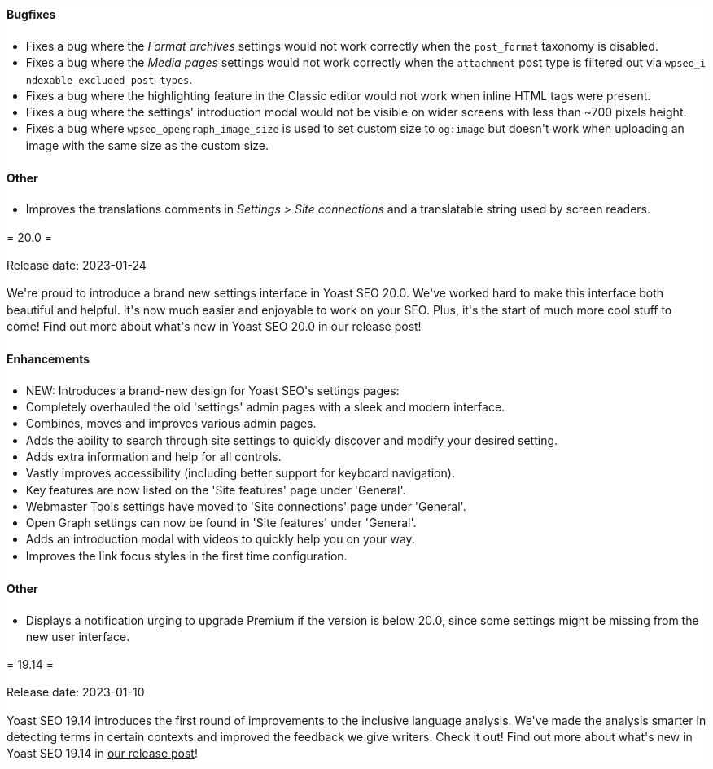 #### Bugfixes

* Fixes a bug where the _Format archives_ settings would not work correctly when the `post_format` taxonomy is disabled.
* Fixes a bug where the _Media pages_ settings would not work correctly when the `attachment` post type is filtered out via `wpseo_indexable_excluded_post_types`.
* Fixes a bug where the highlighting feature in the Classic editor would not work when inline HTML tags were present.
* Fixes a bug where the settings' introduction modal would not be visible on wider screens with less than ~700 pixels height.
* Fixes a bug where `wpseo_opengraph_image_size` is used to set custom size to `og:image` but doesn't work when uploading an image with the same size as the custom size.

#### Other

* Improves the translations comments in _Settings > Site connections_ and a translatable string used by screen readers.

= 20.0 =

Release date: 2023-01-24

We're proud to introduce a brand new settings interface in Yoast SEO 20.0. We've worked hard to make this interface both beautiful and helpful. It's now much easier and enjoyable to work on your SEO. Plus, it's the start of much more cool stuff to come! Find out more about what's new in Yoast SEO 20.0 in [our release post](https://yoa.st/release-24-1-23)!

#### Enhancements

* NEW: Introduces a brand-new design for Yoast SEO's settings pages:
 * Completely overhauled the old 'settings' admin pages with a sleek and modern interface.
 * Combines, moves and improves various admin pages.
 * Adds the ability to search through site settings to quickly discover and modify your desired setting.
 * Adds extra information and help for all controls.
 * Vastly improves accessibility (including better support for keyboard navigation).
 * Key features are now listed on the 'Site features' page under 'General'.
 * Webmaster Tools settings have moved to 'Site connections' page under 'General'.
 * Open Graph settings can now be found in 'Site features' under 'General'.
 * Adds an introduction modal with videos to quickly help you on your way.
* Improves the link focus styles in the first time configuration.

#### Other

* Displays a notification urging to upgrade Premium if the version is below 20.0, since some settings might be missing from the new user interface.

= 19.14 =

Release date: 2023-01-10

Yoast SEO 19.14 introduces the first round of improvements to the inclusive language analysis. We've made the analysis smarter in detecting terms in certain contexts and improved the feedback we give writers. Check it out! Find out more about what's new in Yoast SEO 19.14 in [our release post](https://yoa.st/release-10-1-23)!
